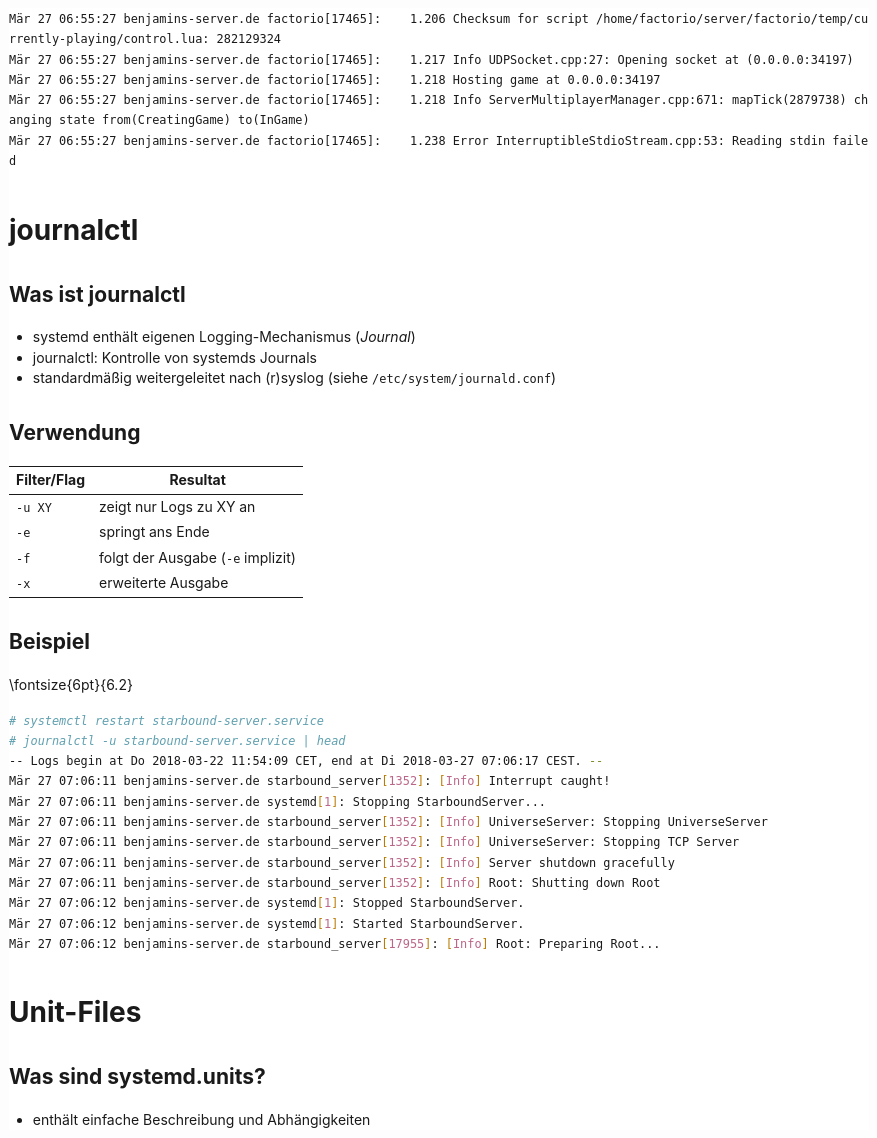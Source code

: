```
Mär 27 06:55:27 benjamins-server.de factorio[17465]:    1.206 Checksum for script /home/factorio/server/factorio/temp/currently-playing/control.lua: 282129324
Mär 27 06:55:27 benjamins-server.de factorio[17465]:    1.217 Info UDPSocket.cpp:27: Opening socket at (0.0.0.0:34197)
Mär 27 06:55:27 benjamins-server.de factorio[17465]:    1.218 Hosting game at 0.0.0.0:34197
Mär 27 06:55:27 benjamins-server.de factorio[17465]:    1.218 Info ServerMultiplayerManager.cpp:671: mapTick(2879738) changing state from(CreatingGame) to(InGame)
Mär 27 06:55:27 benjamins-server.de factorio[17465]:    1.238 Error InterruptibleStdioStream.cpp:53: Reading stdin failed
```

# journalctl
## Was ist journalctl
- systemd enthält eigenen Logging-Mechanismus (*Journal*)
- journalctl: Kontrolle von systemds Journals
- standardmäßig weitergeleitet nach (r)syslog (siehe `/etc/system/journald.conf`)

## Verwendung
|Filter/Flag|Resultat|
|---|---|
|`-u XY`|zeigt nur Logs zu XY an|
|`-e`|springt ans Ende|
|`-f`|folgt der Ausgabe (`-e` implizit)|
|`-x`|erweiterte Ausgabe|


## Beispiel
\fontsize{6pt}{6.2}
```sh
# systemctl restart starbound-server.service
# journalctl -u starbound-server.service | head
-- Logs begin at Do 2018-03-22 11:54:09 CET, end at Di 2018-03-27 07:06:17 CEST. --
Mär 27 07:06:11 benjamins-server.de starbound_server[1352]: [Info] Interrupt caught!
Mär 27 07:06:11 benjamins-server.de systemd[1]: Stopping StarboundServer...
Mär 27 07:06:11 benjamins-server.de starbound_server[1352]: [Info] UniverseServer: Stopping UniverseServer
Mär 27 07:06:11 benjamins-server.de starbound_server[1352]: [Info] UniverseServer: Stopping TCP Server
Mär 27 07:06:11 benjamins-server.de starbound_server[1352]: [Info] Server shutdown gracefully
Mär 27 07:06:11 benjamins-server.de starbound_server[1352]: [Info] Root: Shutting down Root
Mär 27 07:06:12 benjamins-server.de systemd[1]: Stopped StarboundServer.
Mär 27 07:06:12 benjamins-server.de systemd[1]: Started StarboundServer.
Mär 27 07:06:12 benjamins-server.de starbound_server[17955]: [Info] Root: Preparing Root...
```

# Unit-Files
## Was sind systemd.units?
- enthält einfache Beschreibung und Abhängigkeiten
